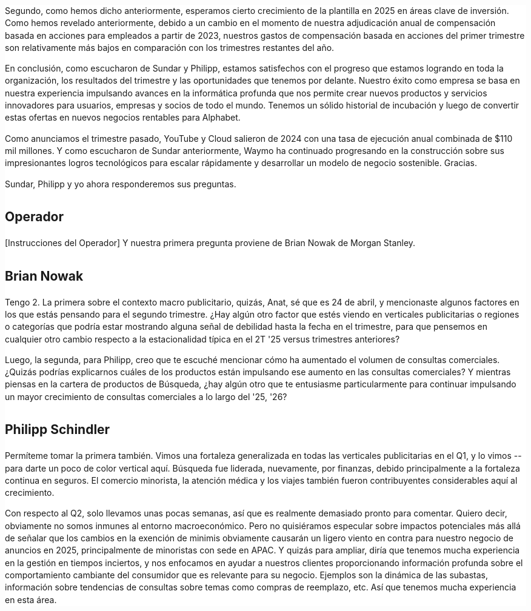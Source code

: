 Segundo, como hemos dicho anteriormente, esperamos cierto crecimiento de la plantilla en 2025 en áreas clave de inversión. Como hemos revelado anteriormente, debido a un cambio en el momento de nuestra adjudicación anual de compensación basada en acciones para empleados a partir de 2023, nuestros gastos de compensación basada en acciones del primer trimestre son relativamente más bajos en comparación con los trimestres restantes del año.

En conclusión, como escucharon de Sundar y Philipp, estamos satisfechos con el progreso que estamos logrando en toda la organización, los resultados del trimestre y las oportunidades que tenemos por delante. Nuestro éxito como empresa se basa en nuestra experiencia impulsando avances en la informática profunda que nos permite crear nuevos productos y servicios innovadores para usuarios, empresas y socios de todo el mundo. Tenemos un sólido historial de incubación y luego de convertir estas ofertas en nuevos negocios rentables para Alphabet.

Como anunciamos el trimestre pasado, YouTube y Cloud salieron de 2024 con una tasa de ejecución anual combinada de $110 mil millones. Y como escucharon de Sundar anteriormente, Waymo ha continuado progresando en la construcción sobre sus impresionantes logros tecnológicos para escalar rápidamente y desarrollar un modelo de negocio sostenible. Gracias.

Sundar, Philipp y yo ahora responderemos sus preguntas.

## Operador
[Instrucciones del Operador] Y nuestra primera pregunta proviene de Brian Nowak de Morgan Stanley.

## Brian Nowak
Tengo 2. La primera sobre el contexto macro publicitario, quizás, Anat, sé que es 24 de abril, y mencionaste algunos factores en los que estás pensando para el segundo trimestre. ¿Hay algún otro factor que estés viendo en verticales publicitarias o regiones o categorías que podría estar mostrando alguna señal de debilidad hasta la fecha en el trimestre, para que pensemos en cualquier otro cambio respecto a la estacionalidad típica en el 2T '25 versus trimestres anteriores?

Luego, la segunda, para Philipp, creo que te escuché mencionar cómo ha aumentado el volumen de consultas comerciales. ¿Quizás podrías explicarnos cuáles de los productos están impulsando ese aumento en las consultas comerciales? Y mientras piensas en la cartera de productos de Búsqueda, ¿hay algún otro que te entusiasme particularmente para continuar impulsando un mayor crecimiento de consultas comerciales a lo largo del '25, '26?

## Philipp Schindler
Permíteme tomar la primera también. Vimos una fortaleza generalizada en todas las verticales publicitarias en el Q1, y lo vimos -- para darte un poco de color vertical aquí. Búsqueda fue liderada, nuevamente, por finanzas, debido principalmente a la fortaleza continua en seguros. El comercio minorista, la atención médica y los viajes también fueron contribuyentes considerables aquí al crecimiento.

Con respecto al Q2, solo llevamos unas pocas semanas, así que es realmente demasiado pronto para comentar. Quiero decir, obviamente no somos inmunes al entorno macroeconómico. Pero no quisiéramos especular sobre impactos potenciales más allá de señalar que los cambios en la exención de minimis obviamente causarán un ligero viento en contra para nuestro negocio de anuncios en 2025, principalmente de minoristas con sede en APAC. Y quizás para ampliar, diría que tenemos mucha experiencia en la gestión en tiempos inciertos, y nos enfocamos en ayudar a nuestros clientes proporcionando información profunda sobre el comportamiento cambiante del consumidor que es relevante para su negocio. Ejemplos son la dinámica de las subastas, información sobre tendencias de consultas sobre temas como compras de reemplazo, etc. Así que tenemos mucha experiencia en esta área.
